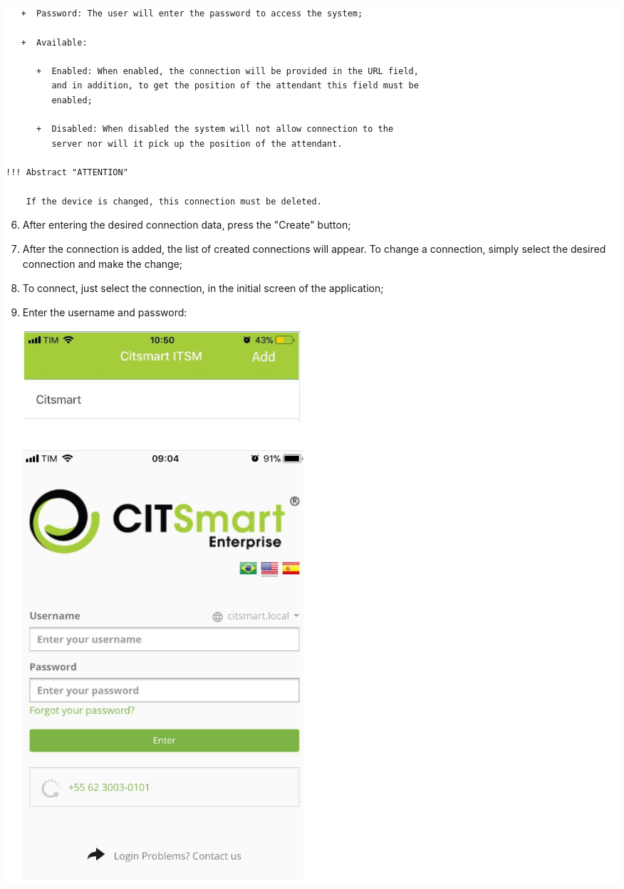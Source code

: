        +  Password: The user will enter the password to access the system;

       +  Available:

          +  Enabled: When enabled, the connection will be provided in the URL field,
             and in addition, to get the position of the attendant this field must be
             enabled;

          +  Disabled: When disabled the system will not allow connection to the
             server nor will it pick up the position of the attendant.

    !!! Abstract "ATTENTION"

        If the device is changed, this connection must be deleted.  

6.  After entering the desired connection data, press the "Create" button;

7.  After the connection is added, the list of created connections will appear.
    To change a connection, simply select the desired connection and make the
    change;

8.  To connect, just select the connection, in the initial screen of the
    application;

9.  Enter the username and password:

    ![Connection](images/ios-app-3.png)
